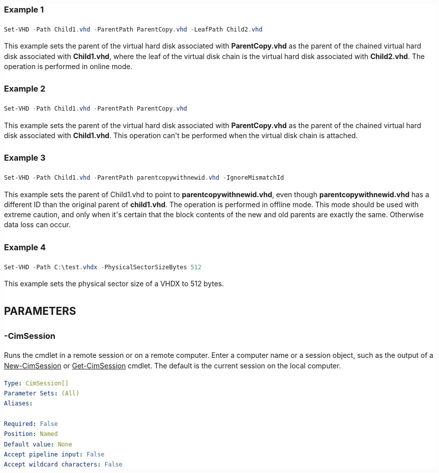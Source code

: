 ### Example 1

```powershell
Set-VHD -Path Child1.vhd -ParentPath ParentCopy.vhd -LeafPath Child2.vhd
```

This example sets the parent of the virtual hard disk associated with **ParentCopy.vhd** as the
parent of the chained virtual hard disk associated with **Child1.vhd**, where the leaf of the
virtual disk chain is the virtual hard disk associated with **Child2.vhd**. The operation is
performed in online mode.

### Example 2

```powershell
Set-VHD -Path Child1.vhd -ParentPath ParentCopy.vhd
```

This example sets the parent of the virtual hard disk associated with **ParentCopy.vhd** as the
parent of the chained virtual hard disk associated with **Child1.vhd**. This operation can't be
performed when the virtual disk chain is attached.

### Example 3

```powershell
Set-VHD -Path Child1.vhd -ParentPath parentcopywithnewid.vhd -IgnoreMismatchId
```

This example sets the parent of Child1.vhd to point to **parentcopywithnewid.vhd**, even though
**parentcopywithnewid.vhd** has a different ID than the original parent of **child1.vhd**. The
operation is performed in offline mode. This mode should be used with extreme caution, and only when
it's certain that the block contents of the new and old parents are exactly the same. Otherwise data
loss can occur.

### Example 4

```powershell
Set-VHD -Path C:\test.vhdx -PhysicalSectorSizeBytes 512
```

This example sets the physical sector size of a VHDX to 512 bytes.

## PARAMETERS

### -CimSession

Runs the cmdlet in a remote session or on a remote computer. Enter a computer name or a session
object, such as the output of a [New-CimSession](https://go.microsoft.com/fwlink/p/?LinkId=227967)
or [Get-CimSession](https://go.microsoft.com/fwlink/p/?LinkId=227966) cmdlet. The default is the
current session on the local computer.

```yaml
Type: CimSession[]
Parameter Sets: (All)
Aliases:

Required: False
Position: Named
Default value: None
Accept pipeline input: False
Accept wildcard characters: False
```
